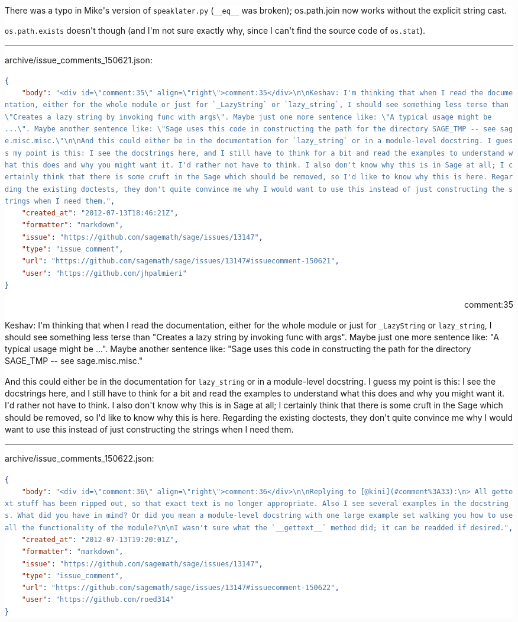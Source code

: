 There was a typo in Mike's version of `speaklater.py` (`__eq__` was broken); os.path.join now works without the explicit string cast.

`os.path.exists` doesn't though (and I'm not sure exactly why, since I can't find the source code of `os.stat`).



---

archive/issue_comments_150621.json:
```json
{
    "body": "<div id=\"comment:35\" align=\"right\">comment:35</div>\n\nKeshav: I'm thinking that when I read the documentation, either for the whole module or just for `_LazyString` or `lazy_string`, I should see something less terse than \"Creates a lazy string by invoking func with args\". Maybe just one more sentence like: \"A typical usage might be ...\". Maybe another sentence like: \"Sage uses this code in constructing the path for the directory SAGE_TMP -- see sage.misc.misc.\"\n\nAnd this could either be in the documentation for `lazy_string` or in a module-level docstring. I guess my point is this: I see the docstrings here, and I still have to think for a bit and read the examples to understand what this does and why you might want it. I'd rather not have to think. I also don't know why this is in Sage at all; I certainly think that there is some cruft in the Sage which should be removed, so I'd like to know why this is here. Regarding the existing doctests, they don't quite convince me why I would want to use this instead of just constructing the strings when I need them.",
    "created_at": "2012-07-13T18:46:21Z",
    "formatter": "markdown",
    "issue": "https://github.com/sagemath/sage/issues/13147",
    "type": "issue_comment",
    "url": "https://github.com/sagemath/sage/issues/13147#issuecomment-150621",
    "user": "https://github.com/jhpalmieri"
}
```

<div id="comment:35" align="right">comment:35</div>

Keshav: I'm thinking that when I read the documentation, either for the whole module or just for `_LazyString` or `lazy_string`, I should see something less terse than "Creates a lazy string by invoking func with args". Maybe just one more sentence like: "A typical usage might be ...". Maybe another sentence like: "Sage uses this code in constructing the path for the directory SAGE_TMP -- see sage.misc.misc."

And this could either be in the documentation for `lazy_string` or in a module-level docstring. I guess my point is this: I see the docstrings here, and I still have to think for a bit and read the examples to understand what this does and why you might want it. I'd rather not have to think. I also don't know why this is in Sage at all; I certainly think that there is some cruft in the Sage which should be removed, so I'd like to know why this is here. Regarding the existing doctests, they don't quite convince me why I would want to use this instead of just constructing the strings when I need them.



---

archive/issue_comments_150622.json:
```json
{
    "body": "<div id=\"comment:36\" align=\"right\">comment:36</div>\n\nReplying to [@kini](#comment%3A33):\n> All gettext stuff has been ripped out, so that exact text is no longer appropriate. Also I see several examples in the docstrings. What did you have in mind? Or did you mean a module-level docstring with one large example set walking you how to use all the functionality of the module?\n\nI wasn't sure what the `__gettext__` method did; it can be readded if desired.",
    "created_at": "2012-07-13T19:20:01Z",
    "formatter": "markdown",
    "issue": "https://github.com/sagemath/sage/issues/13147",
    "type": "issue_comment",
    "url": "https://github.com/sagemath/sage/issues/13147#issuecomment-150622",
    "user": "https://github.com/roed314"
}
```